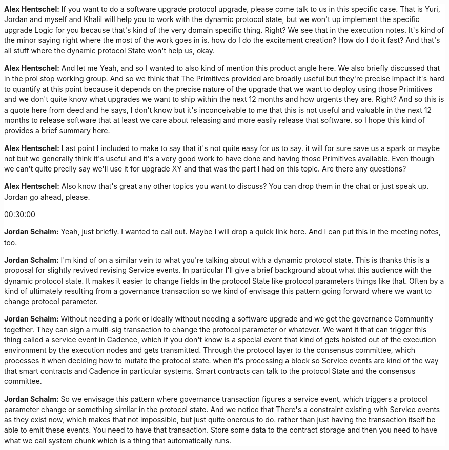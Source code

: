 **Alex Hentschel:**
If you want to do a software upgrade protocol upgrade, please come talk to us in this specific case. That is Yuri, Jordan and myself and Khalil will help you to work with the dynamic protocol state, but we won't up implement the specific upgrade Logic for you because that's kind of the very domain specific thing. Right? We see that in the execution notes. It's kind of the minor saying right where the most of the work goes in is. how do I do the excitement creation? How do I do it fast? And that's all stuff where the dynamic protocol State won't help us, okay.

**Alex Hentschel:**
And let me Yeah, and so I wanted to also kind of mention this product angle here. We also briefly discussed that in the prol stop working group. And so we think that The Primitives provided are broadly useful but they're precise impact it's hard to quantify at this point because it depends on the precise nature of the upgrade that we want to deploy using those Primitives and we don't quite know what upgrades we want to ship within the next 12 months and how urgents they are. Right? And so this is a quote here from deed and he says, I don't know but it's inconceivable to me that this is not useful and valuable in the next 12 months to release software that at least we care about releasing and more easily release that software. so I hope this kind of provides a brief summary here.

**Alex Hentschel:**
Last point I included to make to say that it's not quite easy for us to say. it will for sure save us a spark or maybe not but we generally think it's useful and it's a very good work to have done and having those Primitives available. Even though we can't quite precily say we'll use it for upgrade XY and that was the part I had on this topic. Are there any questions?

**Alex Hentschel:**
Also know that's great any other topics you want to discuss? You can drop them in the chat or just speak up. Jordan go ahead, please.

00:30:00

**Jordan Schalm:**
Yeah, just briefly. I wanted to call out. Maybe I will drop a quick link here. And I can put this in the meeting notes, too.

**Jordan Schalm:**
I'm kind of on a similar vein to what you're talking about with a dynamic protocol state. This is thanks this is a proposal for slightly revived revising Service events. In particular I'll give a brief background about what this audience with the dynamic protocol state. It makes it easier to change fields in the protocol State like protocol parameters things like that. Often by a kind of ultimately resulting from a governance transaction so we kind of envisage this pattern going forward where we want to change protocol parameter.

**Jordan Schalm:**
Without needing a pork or ideally without needing a software upgrade and we get the governance Community together. They can sign a multi-sig transaction to change the protocol parameter or whatever. We want it that can trigger this thing called a service event in Cadence, which if you don't know is a special event that kind of gets hoisted out of the execution environment by the execution nodes and gets transmitted. Through the protocol layer to the consensus committee, which processes it when deciding how to mutate the protocol state. when it's processing a block so Service events are kind of the way that smart contracts and Cadence in particular systems. Smart contracts can talk to the protocol State and the consensus committee.

**Jordan Schalm:**
So we envisage this pattern where governance transaction figures a service event, which triggers a protocol parameter change or something similar in the protocol state. And we notice that There's a constraint existing with Service events as they exist now, which makes that not impossible, but just quite onerous to do. rather than just having the transaction itself be able to emit these events. You need to have that transaction. Store some data to the contract storage and then you need to have what we call system chunk which is a thing that automatically runs.
